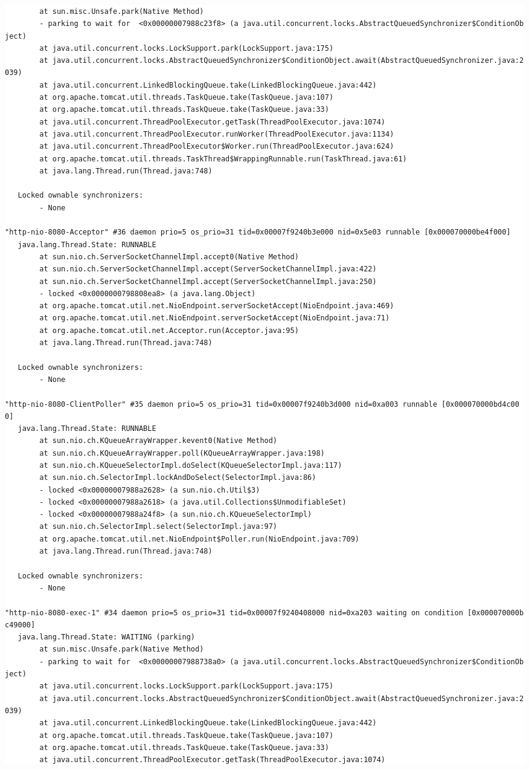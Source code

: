 ```
        at sun.misc.Unsafe.park(Native Method)
        - parking to wait for  <0x00000007988c23f8> (a java.util.concurrent.locks.AbstractQueuedSynchronizer$ConditionObject)
        at java.util.concurrent.locks.LockSupport.park(LockSupport.java:175)
        at java.util.concurrent.locks.AbstractQueuedSynchronizer$ConditionObject.await(AbstractQueuedSynchronizer.java:2039)
        at java.util.concurrent.LinkedBlockingQueue.take(LinkedBlockingQueue.java:442)
        at org.apache.tomcat.util.threads.TaskQueue.take(TaskQueue.java:107)
        at org.apache.tomcat.util.threads.TaskQueue.take(TaskQueue.java:33)
        at java.util.concurrent.ThreadPoolExecutor.getTask(ThreadPoolExecutor.java:1074)
        at java.util.concurrent.ThreadPoolExecutor.runWorker(ThreadPoolExecutor.java:1134)
        at java.util.concurrent.ThreadPoolExecutor$Worker.run(ThreadPoolExecutor.java:624)
        at org.apache.tomcat.util.threads.TaskThread$WrappingRunnable.run(TaskThread.java:61)
        at java.lang.Thread.run(Thread.java:748)

   Locked ownable synchronizers:
        - None

"http-nio-8080-Acceptor" #36 daemon prio=5 os_prio=31 tid=0x00007f9240b3e000 nid=0x5e03 runnable [0x000070000be4f000]
   java.lang.Thread.State: RUNNABLE
        at sun.nio.ch.ServerSocketChannelImpl.accept0(Native Method)
        at sun.nio.ch.ServerSocketChannelImpl.accept(ServerSocketChannelImpl.java:422)
        at sun.nio.ch.ServerSocketChannelImpl.accept(ServerSocketChannelImpl.java:250)
        - locked <0x0000000798808ea8> (a java.lang.Object)
        at org.apache.tomcat.util.net.NioEndpoint.serverSocketAccept(NioEndpoint.java:469)
        at org.apache.tomcat.util.net.NioEndpoint.serverSocketAccept(NioEndpoint.java:71)
        at org.apache.tomcat.util.net.Acceptor.run(Acceptor.java:95)
        at java.lang.Thread.run(Thread.java:748)

   Locked ownable synchronizers:
        - None

"http-nio-8080-ClientPoller" #35 daemon prio=5 os_prio=31 tid=0x00007f9240b3d000 nid=0xa003 runnable [0x000070000bd4c000]
   java.lang.Thread.State: RUNNABLE
        at sun.nio.ch.KQueueArrayWrapper.kevent0(Native Method)
        at sun.nio.ch.KQueueArrayWrapper.poll(KQueueArrayWrapper.java:198)
        at sun.nio.ch.KQueueSelectorImpl.doSelect(KQueueSelectorImpl.java:117)
        at sun.nio.ch.SelectorImpl.lockAndDoSelect(SelectorImpl.java:86)
        - locked <0x00000007988a2628> (a sun.nio.ch.Util$3)
        - locked <0x00000007988a2618> (a java.util.Collections$UnmodifiableSet)
        - locked <0x00000007988a24f8> (a sun.nio.ch.KQueueSelectorImpl)
        at sun.nio.ch.SelectorImpl.select(SelectorImpl.java:97)
        at org.apache.tomcat.util.net.NioEndpoint$Poller.run(NioEndpoint.java:709)
        at java.lang.Thread.run(Thread.java:748)

   Locked ownable synchronizers:
        - None

"http-nio-8080-exec-1" #34 daemon prio=5 os_prio=31 tid=0x00007f9240408000 nid=0xa203 waiting on condition [0x000070000bc49000]
   java.lang.Thread.State: WAITING (parking)
        at sun.misc.Unsafe.park(Native Method)
        - parking to wait for  <0x00000007988738a0> (a java.util.concurrent.locks.AbstractQueuedSynchronizer$ConditionObject)
        at java.util.concurrent.locks.LockSupport.park(LockSupport.java:175)
        at java.util.concurrent.locks.AbstractQueuedSynchronizer$ConditionObject.await(AbstractQueuedSynchronizer.java:2039)
        at java.util.concurrent.LinkedBlockingQueue.take(LinkedBlockingQueue.java:442)
        at org.apache.tomcat.util.threads.TaskQueue.take(TaskQueue.java:107)
        at org.apache.tomcat.util.threads.TaskQueue.take(TaskQueue.java:33)
        at java.util.concurrent.ThreadPoolExecutor.getTask(ThreadPoolExecutor.java:1074)
```